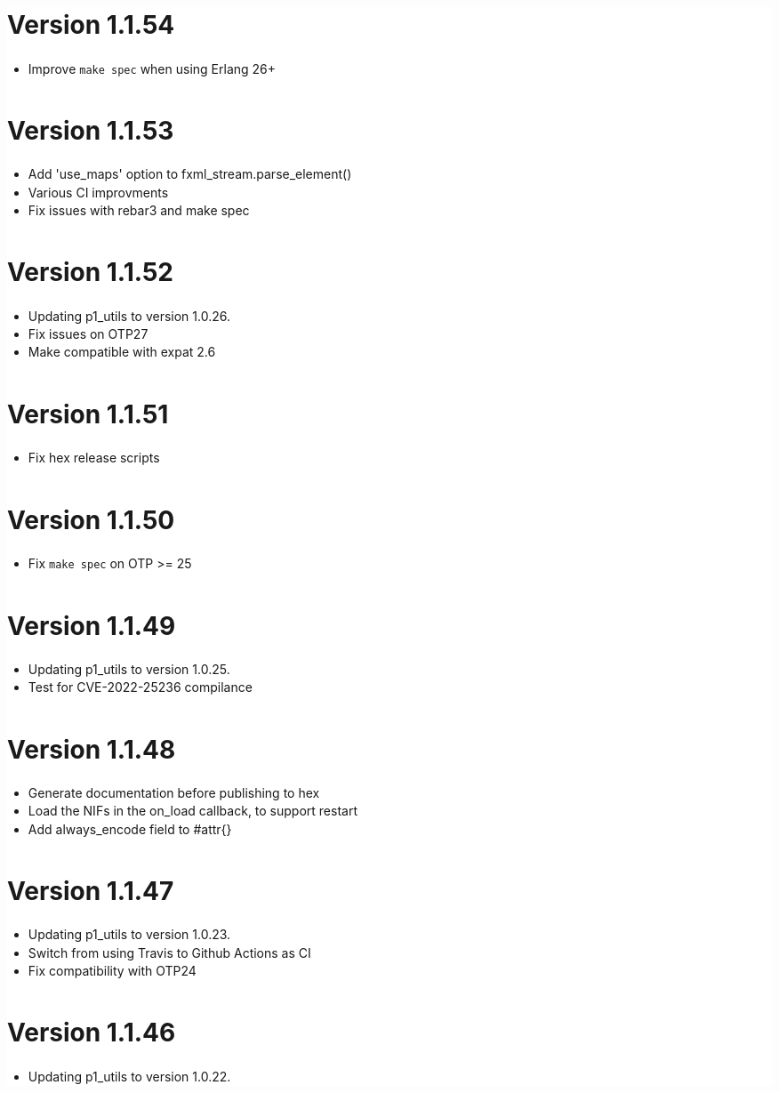 # Version 1.1.54

* Improve `make spec` when using Erlang 26+

# Version 1.1.53

* Add 'use_maps' option to fxml_stream.parse_element()
* Various CI improvments
* Fix issues with rebar3 and make spec

# Version 1.1.52

* Updating p1_utils to version 1.0.26.
* Fix issues on OTP27
* Make compatible with expat 2.6

# Version 1.1.51

* Fix hex release scripts

# Version 1.1.50

* Fix `make spec` on OTP >= 25

# Version 1.1.49

* Updating p1_utils to version 1.0.25.
* Test for CVE-2022-25236 compilance

# Version 1.1.48

* Generate documentation before publishing to hex
* Load the NIFs in the on_load callback, to support restart
* Add always_encode field to #attr{}

# Version 1.1.47

* Updating p1_utils to version 1.0.23.
* Switch from using Travis to Github Actions as CI
* Fix compatibility with OTP24

# Version 1.1.46

* Updating p1_utils to version 1.0.22.
